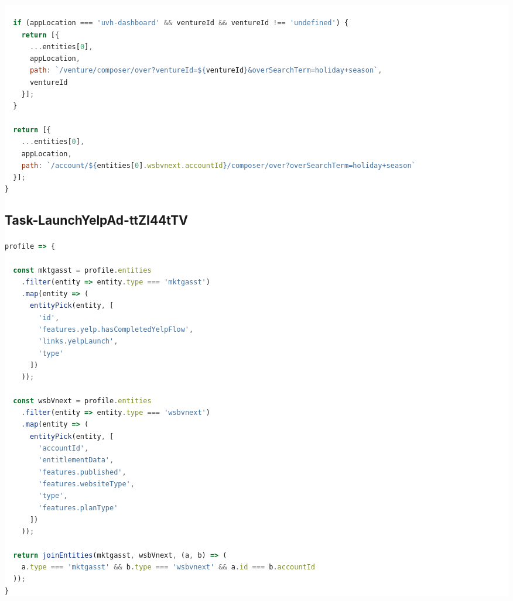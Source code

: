 ```javascript

  if (appLocation === 'uvh-dashboard' && ventureId && ventureId !== 'undefined') {
    return [{
      ...entities[0],
      appLocation,
      path: `/venture/composer/over?ventureId=${ventureId}&overSearchTerm=holiday+season`,
      ventureId
    }];
  }
  
  return [{
    ...entities[0],
    appLocation,
    path: `/account/${entities[0].wsbvnext.accountId}/composer/over?overSearchTerm=holiday+season`
  }];
}
```

## Task-LaunchYelpAd-ttZI44tTV

```javascript
profile => {

  const mktgasst = profile.entities
    .filter(entity => entity.type === 'mktgasst')
    .map(entity => (
      entityPick(entity, [
        'id',
        'features.yelp.hasCompletedYelpFlow',
        'links.yelpLaunch',
        'type'
      ])
    ));

  const wsbVnext = profile.entities
    .filter(entity => entity.type === 'wsbvnext')
    .map(entity => (
      entityPick(entity, [
        'accountId',
        'entitlementData',
        'features.published',
        'features.websiteType',
        'type',
        'features.planType'
      ])
    ));

  return joinEntities(mktgasst, wsbVnext, (a, b) => (
    a.type === 'mktgasst' && b.type === 'wsbvnext' && a.id === b.accountId
  ));
}
```

